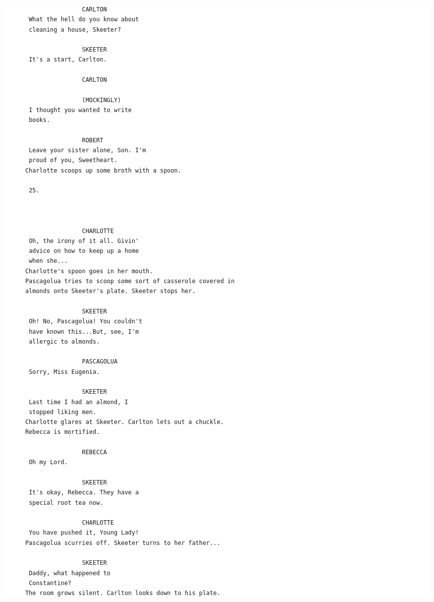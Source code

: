                           CARLTON
           What the hell do you know about
           cleaning a house, Skeeter?

                          SKEETER
           It's a start, Carlton.

                          CARLTON

                          (MOCKINGLY)
           I thought you wanted to write
           books.

                          ROBERT
           Leave your sister alone, Son. I'm
           proud of you, Sweetheart.
          Charlotte scoops up some broth with a spoon.

           25.

                         

                          CHARLOTTE
           Oh, the irony of it all. Givin'
           advice on how to keep up a home
           when she...
          Charlotte's spoon goes in her mouth.
          Pascagolua tries to scoop some sort of casserole covered in
          almonds onto Skeeter's plate. Skeeter stops her.

                          SKEETER
           Oh! No, Pascagolua! You couldn't
           have known this...But, see, I'm
           allergic to almonds.

                          PASCAGOLUA
           Sorry, Miss Eugenia.

                          SKEETER
           Last time I had an almond, I
           stopped liking men.
          Charlotte glares at Skeeter. Carlton lets out a chuckle.
          Rebecca is mortified.

                          REBECCA
           Oh my Lord.

                          SKEETER
           It's okay, Rebecca. They have a
           special root tea now.

                          CHARLOTTE
           You have pushed it, Young Lady!
          Pascagolua scurries off. Skeeter turns to her father...

                          SKEETER
           Daddy, what happened to
           Constantine?
          The room grows silent. Carlton looks down to his plate.
